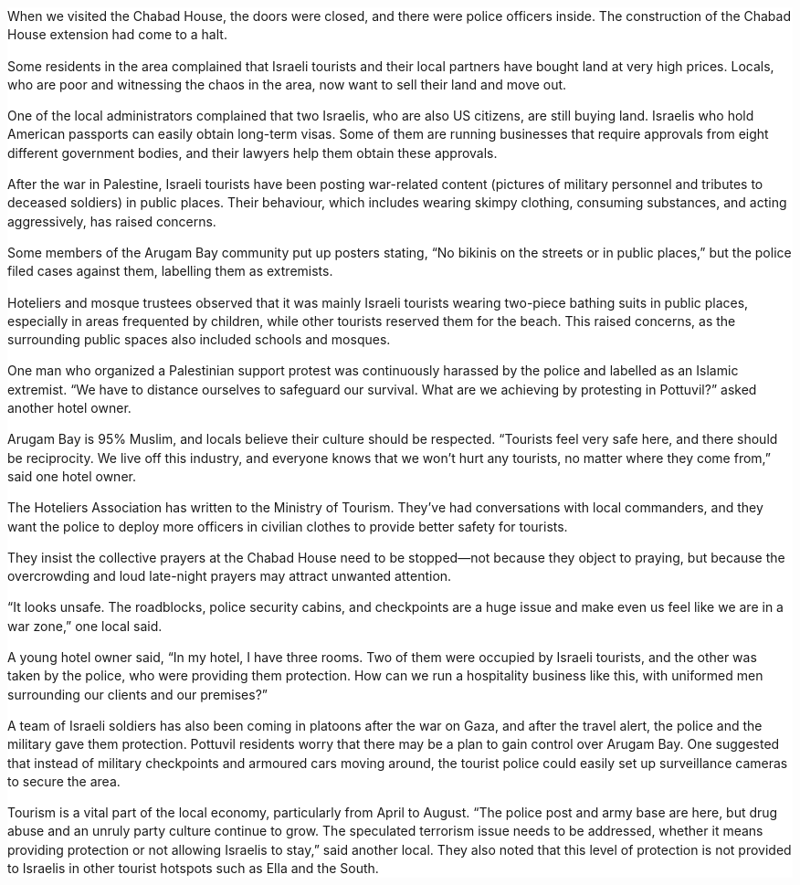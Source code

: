 When we visited the Chabad House, the doors were closed, and there were police officers inside. The construction of the Chabad House extension had come to a halt.

Some residents in the area complained that Israeli tourists and their local partners have bought land at very high prices. Locals, who are poor and witnessing the chaos in the area, now want to sell their land and move out.

One of the local administrators complained that two Israelis, who are also US citizens, are still buying land. Israelis who hold American passports can easily obtain long-term visas. Some of them are running businesses that require approvals from eight different government bodies, and their lawyers help them obtain these approvals.

After the war in Palestine, Israeli tourists have been posting war-related content (pictures of military personnel and tributes to deceased soldiers) in public places. Their behaviour, which includes wearing skimpy clothing, consuming substances, and acting aggressively, has raised concerns.

Some members of the Arugam Bay community put up posters stating, “No bikinis on the streets or in public places,” but the police filed cases against them, labelling them as extremists.

Hoteliers and mosque trustees observed that it was mainly Israeli tourists wearing two-piece bathing suits in public places, especially in areas frequented by children, while other tourists reserved them for the beach. This raised concerns, as the surrounding public spaces also included schools and mosques.

One man who organized a Palestinian support protest was continuously harassed by the police and labelled as an Islamic extremist. “We have to distance ourselves to safeguard our survival. What are we achieving by protesting in Pottuvil?” asked another hotel owner.

Arugam Bay is 95% Muslim, and locals believe their culture should be respected. “Tourists feel very safe here, and there should be reciprocity. We live off this industry, and everyone knows that we won’t hurt any tourists, no matter where they come from,” said one hotel owner.

The Hoteliers Association has written to the Ministry of Tourism. They’ve had conversations with local commanders, and they want the police to deploy more officers in civilian clothes to provide better safety for tourists.

They insist the collective prayers at the Chabad House need to be stopped—not because they object to praying, but because the overcrowding and loud late-night prayers may attract unwanted attention.

“It looks unsafe. The roadblocks, police security cabins, and checkpoints are a huge issue and make even us feel like we are in a war zone,” one local said.

A young hotel owner said, “In my hotel, I have three rooms. Two of them were occupied by Israeli tourists, and the other was taken by the police, who were providing them protection. How can we run a hospitality business like this, with uniformed men surrounding our clients and our premises?”

A team of Israeli soldiers has also been coming in platoons after the war on Gaza, and after the travel alert, the police and the military gave them protection. Pottuvil residents worry that there may be a plan to gain control over Arugam Bay. One suggested that instead of military checkpoints and armoured cars moving around, the tourist police could easily set up surveillance cameras to secure the area.

Tourism is a vital part of the local economy, particularly from April to August. “The police post and army base are here, but drug abuse and an unruly party culture continue to grow. The speculated terrorism issue needs to be addressed, whether it means providing protection or not allowing Israelis to stay,” said another local. They also noted that this level of protection is not provided to Israelis in other tourist hotspots such as Ella and the South.

